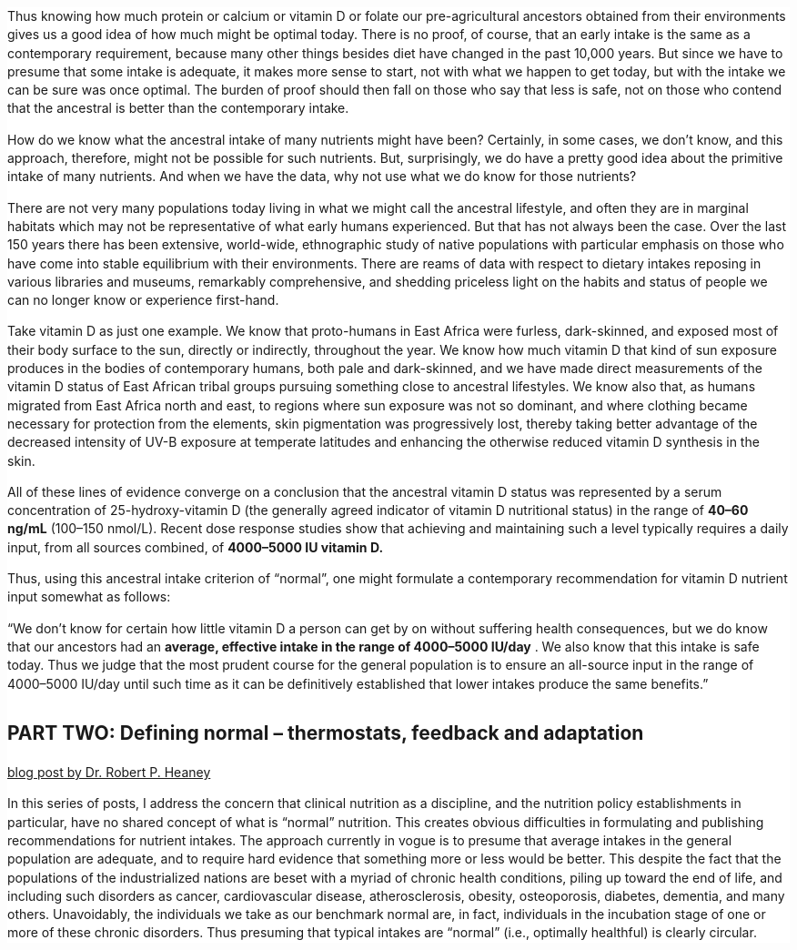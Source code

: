 Thus knowing how much protein or calcium or vitamin D or folate our pre-agricultural ancestors obtained from their environments gives us a good idea of how much might be optimal today. There is no proof, of course, that an early intake is the same as a contemporary requirement, because many other things besides diet have changed in the past 10,000 years. But since we have to presume that some intake is adequate, it makes more sense to start, not with what we happen to get today, but with the intake we can be sure was once optimal. The burden of proof should then fall on those who say that less is safe, not on those who contend that the ancestral is better than the contemporary intake.

How do we know what the ancestral intake of many nutrients might have been? Certainly, in some cases, we don’t know, and this approach, therefore, might not be possible for such nutrients. But, surprisingly, we do have a pretty good idea about the primitive intake of many nutrients. And when we have the data, why not use what we do know for those nutrients?

There are not very many populations today living in what we might call the ancestral lifestyle, and often they are in marginal habitats which may not be representative of what early humans experienced. But that has not always been the case. Over the last 150 years there has been extensive, world-wide, ethnographic study of native populations with particular emphasis on those who have come into stable equilibrium with their environments. There are reams of data with respect to dietary intakes reposing in various libraries and museums, remarkably comprehensive, and shedding priceless light on the habits and status of people we can no longer know or experience first-hand.

Take vitamin D as just one example. We know that proto-humans in East Africa were furless, dark-skinned, and exposed most of their body surface to the sun, directly or indirectly, throughout the year. We know how much vitamin D that kind of sun exposure produces in the bodies of contemporary humans, both pale and dark-skinned, and we have made direct measurements of the vitamin D status of East African tribal groups pursuing something close to ancestral lifestyles. We know also that, as humans migrated from East Africa north and east, to regions where sun exposure was not so dominant, and where clothing became necessary for protection from the elements, skin pigmentation was progressively lost, thereby taking better advantage of the decreased intensity of UV-B exposure at temperate latitudes and enhancing the otherwise reduced vitamin D synthesis in the skin.

All of these lines of evidence converge on a conclusion that the ancestral vitamin D status was represented by a serum concentration of 25-hydroxy-vitamin D (the generally agreed indicator of vitamin D nutritional status) in the range of  **40–60 ng/mL**  (100–150 nmol/L). Recent dose response studies show that achieving and maintaining such a level typically requires a daily input, from all sources combined, of  **4000–5000 IU vitamin D.** 

Thus, using this ancestral intake criterion of “normal”, one might formulate a contemporary recommendation for vitamin D nutrient input somewhat as follows:

“We don’t know for certain how little vitamin D a person can get by on without suffering health consequences, but we do know that our ancestors had an  **average, effective intake in the range of 4000–5000 IU/day** . We also know that this intake is safe today. Thus we judge that the most prudent course for the general population is to ensure an all-source input in the range of 4000–5000 IU/day until such time as it can be definitively established that lower intakes produce the same benefits.”

## PART TWO: Defining normal – thermostats, feedback and adaptation

[blog post by Dr. Robert P. Heaney](http://blogs.creighton.edu/heaney/2013/04/08/defining-normal-part-two/)

In this series of posts, I address the concern that clinical nutrition as a discipline, and the nutrition policy establishments in particular, have no shared concept of what is “normal” nutrition. This creates obvious difficulties in formulating and publishing recommendations for nutrient intakes. The approach currently in vogue is to presume that average intakes in the general population are adequate, and to require hard evidence that something more or less would be better. This despite the fact that the populations of the industrialized nations are beset with a myriad of chronic health conditions, piling up toward the end of life, and including such disorders as cancer, cardiovascular disease, atherosclerosis, obesity, osteoporosis, diabetes, dementia, and many others. Unavoidably, the individuals we take as our benchmark normal are, in fact, individuals in the incubation stage of one or more of these chronic disorders.  Thus presuming that typical intakes are “normal” (i.e., optimally healthful) is clearly circular.
